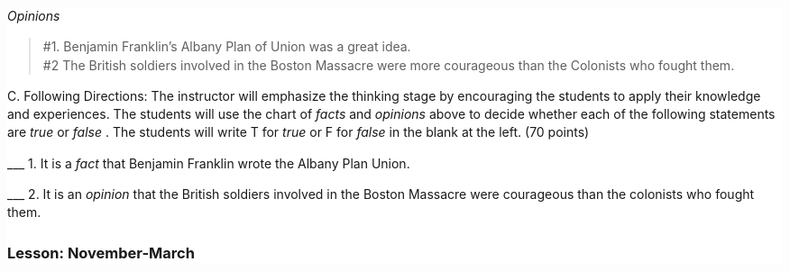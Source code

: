 </dt>
</dt>
</dl>
</blockquote>
<p>
<i>
Opinions
</i>
</p>
<blockquote>
<dl>
<dt>
#1. Benjamin Franklin’s Albany Plan of Union was a great idea.
<dt>
#2 The British soldiers involved in the Boston Massacre were more courageous than the Colonists who fought them.
</dt>
</dt>
</dl>
</blockquote>
C. Following Directions: The instructor will emphasize the thinking stage by encouraging the students to apply their knowledge and experiences. The students will use the chart of
<i>
facts
</i>
and
<i>
opinions
</i>
above to decide whether each of the following statements are
<i>
true
</i>
or
<i>
false
</i>
. The students will write T for
<i>
true
</i>
or F for
<i>
false
</i>
in the blank at the left. (70 points)
<p>
___ 1. It is a
<i>
fact
</i>
that Benjamin Franklin wrote the Albany Plan Union.
</p>
<p>
___ 2. It is an
<i>
opinion
</i>
that the British soldiers involved in the Boston Massacre were courageous than the colonists who fought them.
</p>
<h3>
Lesson: November-March
</h3>